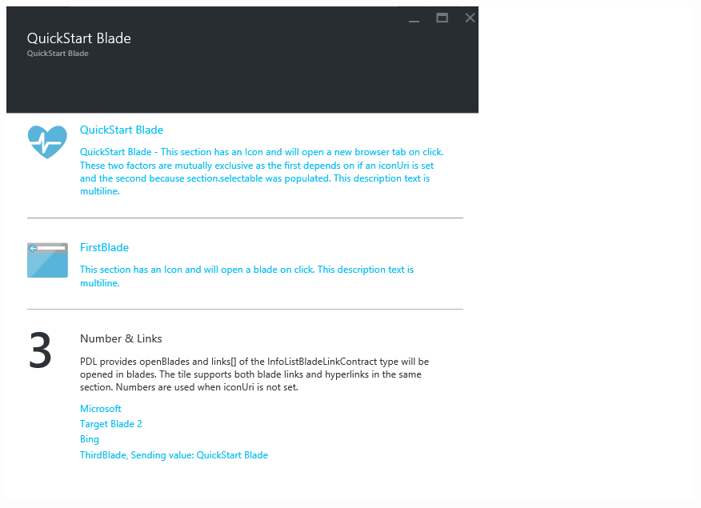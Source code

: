 
![alt-text](../media/portalfx-bladeKinds/QuickStartBlade.PNG "portalfx-bladeKinds/QuickStartBlade.PNG ")

